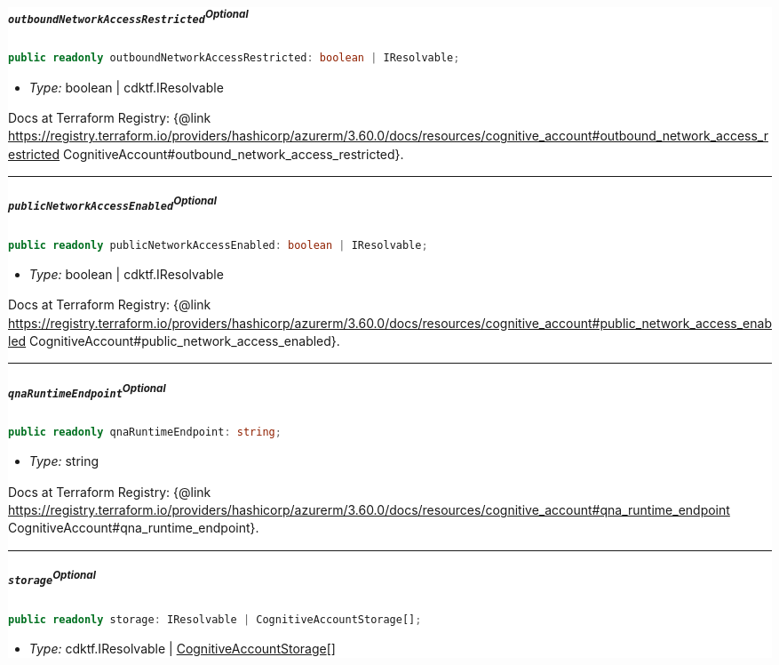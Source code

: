##### `outboundNetworkAccessRestricted`<sup>Optional</sup> <a name="outboundNetworkAccessRestricted" id="@cdktf/provider-azurerm.cognitiveAccount.CognitiveAccountConfig.property.outboundNetworkAccessRestricted"></a>

```typescript
public readonly outboundNetworkAccessRestricted: boolean | IResolvable;
```

- *Type:* boolean | cdktf.IResolvable

Docs at Terraform Registry: {@link https://registry.terraform.io/providers/hashicorp/azurerm/3.60.0/docs/resources/cognitive_account#outbound_network_access_restricted CognitiveAccount#outbound_network_access_restricted}.

---

##### `publicNetworkAccessEnabled`<sup>Optional</sup> <a name="publicNetworkAccessEnabled" id="@cdktf/provider-azurerm.cognitiveAccount.CognitiveAccountConfig.property.publicNetworkAccessEnabled"></a>

```typescript
public readonly publicNetworkAccessEnabled: boolean | IResolvable;
```

- *Type:* boolean | cdktf.IResolvable

Docs at Terraform Registry: {@link https://registry.terraform.io/providers/hashicorp/azurerm/3.60.0/docs/resources/cognitive_account#public_network_access_enabled CognitiveAccount#public_network_access_enabled}.

---

##### `qnaRuntimeEndpoint`<sup>Optional</sup> <a name="qnaRuntimeEndpoint" id="@cdktf/provider-azurerm.cognitiveAccount.CognitiveAccountConfig.property.qnaRuntimeEndpoint"></a>

```typescript
public readonly qnaRuntimeEndpoint: string;
```

- *Type:* string

Docs at Terraform Registry: {@link https://registry.terraform.io/providers/hashicorp/azurerm/3.60.0/docs/resources/cognitive_account#qna_runtime_endpoint CognitiveAccount#qna_runtime_endpoint}.

---

##### `storage`<sup>Optional</sup> <a name="storage" id="@cdktf/provider-azurerm.cognitiveAccount.CognitiveAccountConfig.property.storage"></a>

```typescript
public readonly storage: IResolvable | CognitiveAccountStorage[];
```

- *Type:* cdktf.IResolvable | <a href="#@cdktf/provider-azurerm.cognitiveAccount.CognitiveAccountStorage">CognitiveAccountStorage</a>[]
